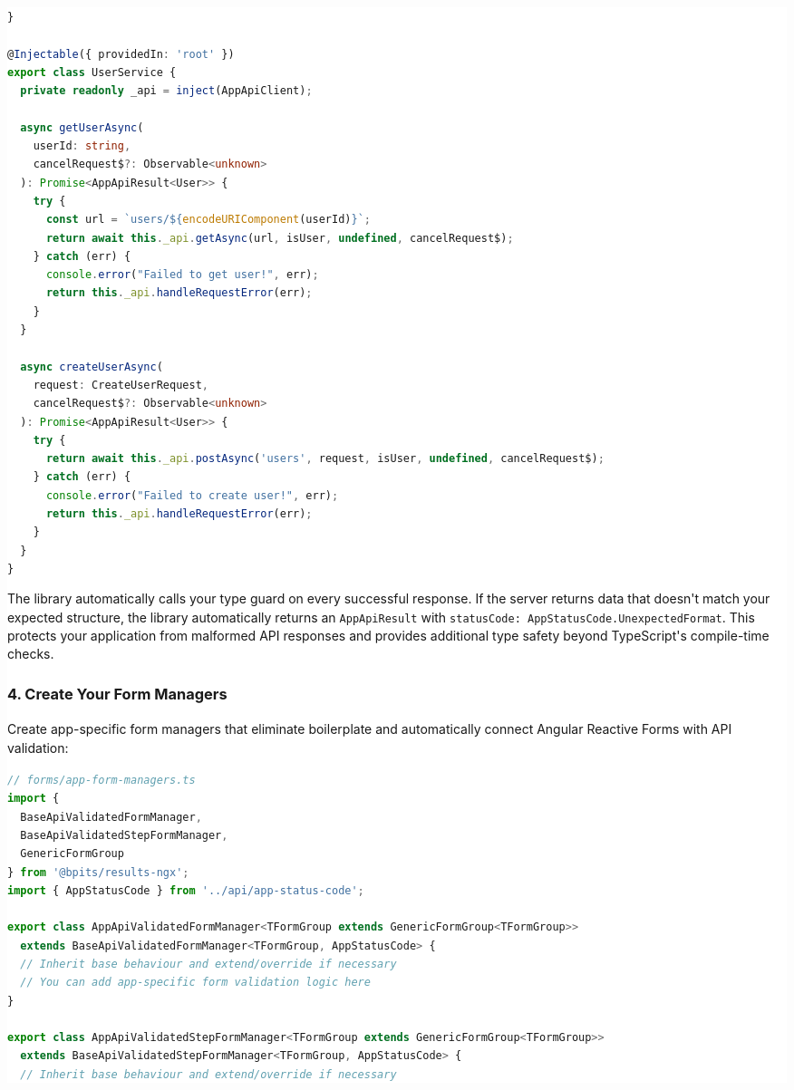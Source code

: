 ```typescript
}

@Injectable({ providedIn: 'root' })
export class UserService {
  private readonly _api = inject(AppApiClient);

  async getUserAsync(
    userId: string,
    cancelRequest$?: Observable<unknown>
  ): Promise<AppApiResult<User>> {
    try {
      const url = `users/${encodeURIComponent(userId)}`;
      return await this._api.getAsync(url, isUser, undefined, cancelRequest$);
    } catch (err) {
      console.error("Failed to get user!", err);
      return this._api.handleRequestError(err);
    }
  }

  async createUserAsync(
    request: CreateUserRequest,
    cancelRequest$?: Observable<unknown>
  ): Promise<AppApiResult<User>> {
    try {
      return await this._api.postAsync('users', request, isUser, undefined, cancelRequest$);
    } catch (err) {
      console.error("Failed to create user!", err);
      return this._api.handleRequestError(err);
    }
  }
}
```

The library automatically calls your type guard on every successful response. If the server returns data that doesn't match
your expected structure, the library automatically returns an `AppApiResult` with `statusCode: AppStatusCode.UnexpectedFormat`.
This protects your application from malformed API responses and provides additional type safety beyond TypeScript's compile-time
checks.

### 4. Create Your Form Managers

Create app-specific form managers that eliminate boilerplate and automatically connect Angular Reactive Forms with API validation:

```typescript
// forms/app-form-managers.ts
import { 
  BaseApiValidatedFormManager, 
  BaseApiValidatedStepFormManager,
  GenericFormGroup 
} from '@bpits/results-ngx';
import { AppStatusCode } from '../api/app-status-code';

export class AppApiValidatedFormManager<TFormGroup extends GenericFormGroup<TFormGroup>>
  extends BaseApiValidatedFormManager<TFormGroup, AppStatusCode> {
  // Inherit base behaviour and extend/override if necessary
  // You can add app-specific form validation logic here
}

export class AppApiValidatedStepFormManager<TFormGroup extends GenericFormGroup<TFormGroup>> 
  extends BaseApiValidatedStepFormManager<TFormGroup, AppStatusCode> {
  // Inherit base behaviour and extend/override if necessary
```